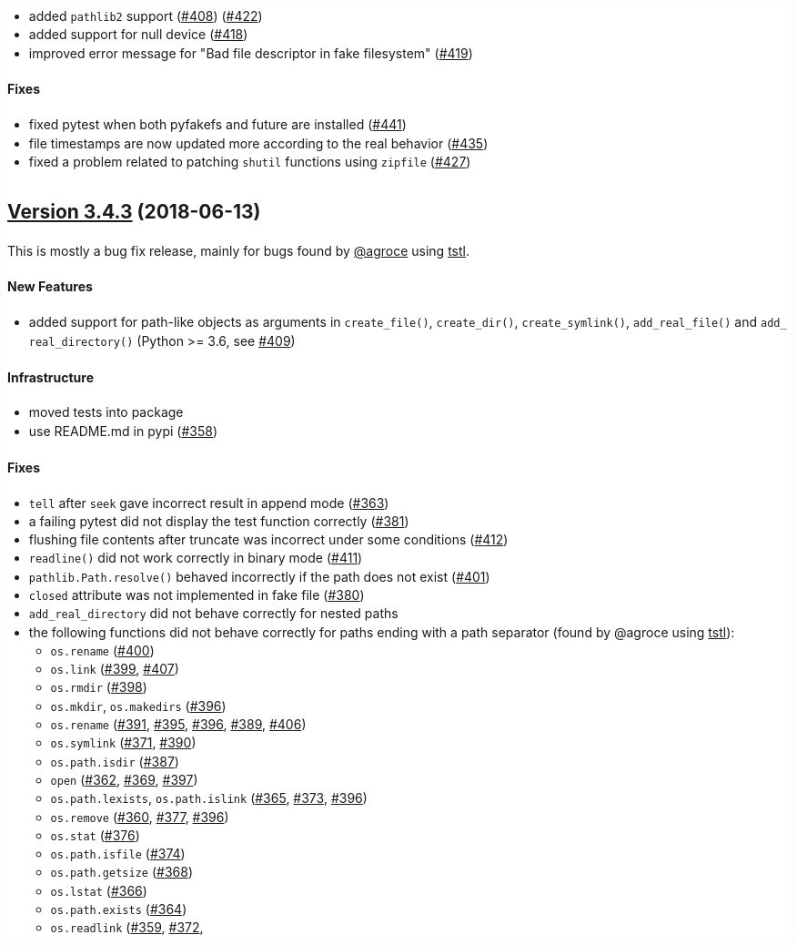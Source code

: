  * added `pathlib2` support ([#408](../../issues/408)) ([#422](../../issues/422))
  * added support for null device ([#418](../../issues/418))
  * improved error message for "Bad file descriptor in fake filesystem"
    ([#419](../../issues/419))

#### Fixes
  * fixed pytest when both pyfakefs and future are installed
    ([#441](../../issues/441))
  * file timestamps are now updated more according to the real behavior
    ([#435](../../issues/435))
  * fixed a problem related to patching `shutil` functions using `zipfile`
    ([#427](../../issues/427))

## [Version 3.4.3](https://pypi.python.org/pypi/pyfakefs/3.4.3) (2018-06-13)

This is mostly a bug fix release, mainly for bugs found by
[@agroce](https://github.com/agroce) using [tstl](https://github.com/agroce/tstl).

#### New Features
  * added support for path-like objects as arguments in `create_file()`,
  `create_dir()`, `create_symlink()`, `add_real_file()` and
  `add_real_directory()` (Python >= 3.6, see [#409](../../issues/409))

#### Infrastructure
  * moved tests into package
  * use README.md in pypi ([#358](../../issues/358))

#### Fixes
  * `tell` after `seek` gave incorrect result in append mode
  ([#363](../../issues/363))
  * a failing pytest did not display the test function correctly
  ([#381](../../issues/381))
  * flushing file contents after truncate was incorrect under some conditions
  ([#412](../../issues/412))
  * `readline()` did not work correctly in binary mode
  ([#411](../../issues/411))
  *  `pathlib.Path.resolve()` behaved incorrectly if the path does not exist
  ([#401](../../issues/401))
  * `closed` attribute was not implemented in fake file ([#380](../../issues/380))
  * `add_real_directory` did not behave correctly for nested paths
  * the following functions did not behave correctly for paths ending with a
  path separator (found by @agroce using [tstl](https://github.com/agroce/tstl)):
    * `os.rename` ([#400](../../issues/400))
    * `os.link` ([#399](../../issues/399), [#407](../../issues/407))
    * `os.rmdir` ([#398](../../issues/398))
    * `os.mkdir`, `os.makedirs` ([#396](../../issues/396))
    * `os.rename` ([#391](../../issues/391), [#395](../../issues/395),
    [#396](../../issues/396), [#389](../../issues/389),
    [#406](../../issues/406))
    * `os.symlink` ([#371](../../issues/371), [#390](../../issues/390))
    * `os.path.isdir` ([#387](../../issues/387))
    * `open` ([#362](../../issues/362), [#369](../../issues/369),
    [#397](../../issues/397))
    * `os.path.lexists`, `os.path.islink` ([#365](../../issues/365),
    [#373](../../issues/373), [#396](../../issues/396))
    * `os.remove` ([#360](../../issues/360), [#377](../../issues/377),
    [#396](../../issues/396))
    * `os.stat` ([#376](../../issues/376))
    * `os.path.isfile` ([#374](../../issues/374))
    * `os.path.getsize` ([#368](../../issues/368))
    * `os.lstat` ([#366](../../issues/366))
    * `os.path.exists` ([#364](../../issues/364))
    * `os.readlink` ([#359](../../issues/359), [#372](../../issues/372),